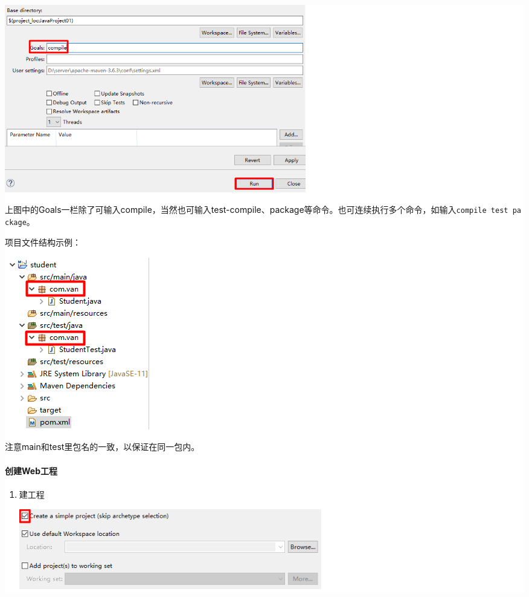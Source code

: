 <img src="Maven.assets/image-20200211222936883.png" alt="image-20200211222936883" style="zoom:67%;" />

上图中的Goals一栏除了可输入compile，当然也可输入test-compile、package等命令。也可连续执行多个命令，如输入`compile test package`。

项目文件结构示例：

![image-20200421161318897](Maven.assets/image-20200421161318897.png)

注意main和test里包名的一致，以保证在同一包内。

#### 创建Web工程

1. 建工程

   <img src="Maven.assets/image-20200211231919555.png" alt="image-20200211231919555" style="zoom:80%;" />
